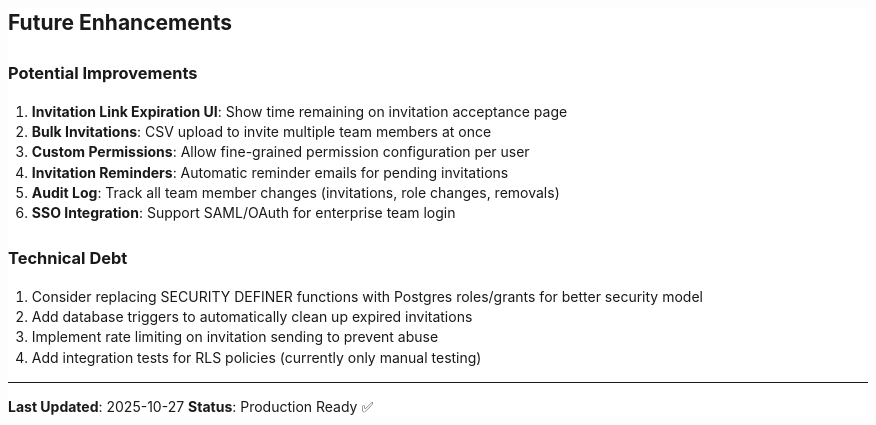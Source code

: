 ## Future Enhancements

### Potential Improvements

1. **Invitation Link Expiration UI**: Show time remaining on invitation acceptance page
2. **Bulk Invitations**: CSV upload to invite multiple team members at once
3. **Custom Permissions**: Allow fine-grained permission configuration per user
4. **Invitation Reminders**: Automatic reminder emails for pending invitations
5. **Audit Log**: Track all team member changes (invitations, role changes, removals)
6. **SSO Integration**: Support SAML/OAuth for enterprise team login

### Technical Debt

1. Consider replacing SECURITY DEFINER functions with Postgres roles/grants for better security model
2. Add database triggers to automatically clean up expired invitations
3. Implement rate limiting on invitation sending to prevent abuse
4. Add integration tests for RLS policies (currently only manual testing)

---

**Last Updated**: 2025-10-27
**Status**: Production Ready ✅
